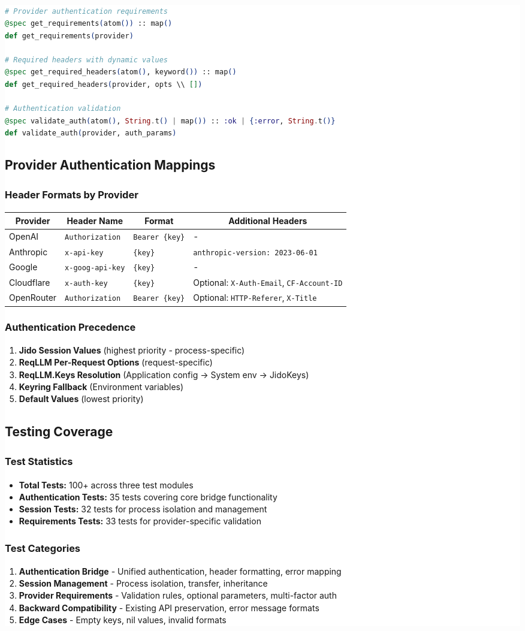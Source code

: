 ```elixir
# Provider authentication requirements
@spec get_requirements(atom()) :: map()
def get_requirements(provider)

# Required headers with dynamic values
@spec get_required_headers(atom(), keyword()) :: map()
def get_required_headers(provider, opts \\ [])

# Authentication validation
@spec validate_auth(atom(), String.t() | map()) :: :ok | {:error, String.t()}
def validate_auth(provider, auth_params)
```

## Provider Authentication Mappings

### Header Formats by Provider

| Provider | Header Name | Format | Additional Headers |
|----------|-------------|--------|-------------------|
| OpenAI | `Authorization` | `Bearer {key}` | - |
| Anthropic | `x-api-key` | `{key}` | `anthropic-version: 2023-06-01` |
| Google | `x-goog-api-key` | `{key}` | - |
| Cloudflare | `x-auth-key` | `{key}` | Optional: `X-Auth-Email`, `CF-Account-ID` |
| OpenRouter | `Authorization` | `Bearer {key}` | Optional: `HTTP-Referer`, `X-Title` |

### Authentication Precedence

1. **Jido Session Values** (highest priority - process-specific)
2. **ReqLLM Per-Request Options** (request-specific)
3. **ReqLLM.Keys Resolution** (Application config → System env → JidoKeys)
4. **Keyring Fallback** (Environment variables)
5. **Default Values** (lowest priority)

## Testing Coverage

### Test Statistics
- **Total Tests:** 100+ across three test modules
- **Authentication Tests:** 35 tests covering core bridge functionality
- **Session Tests:** 32 tests for process isolation and management
- **Requirements Tests:** 33 tests for provider-specific validation

### Test Categories
1. **Authentication Bridge** - Unified authentication, header formatting, error mapping
2. **Session Management** - Process isolation, transfer, inheritance
3. **Provider Requirements** - Validation rules, optional parameters, multi-factor auth
4. **Backward Compatibility** - Existing API preservation, error message formats
5. **Edge Cases** - Empty keys, nil values, invalid formats
